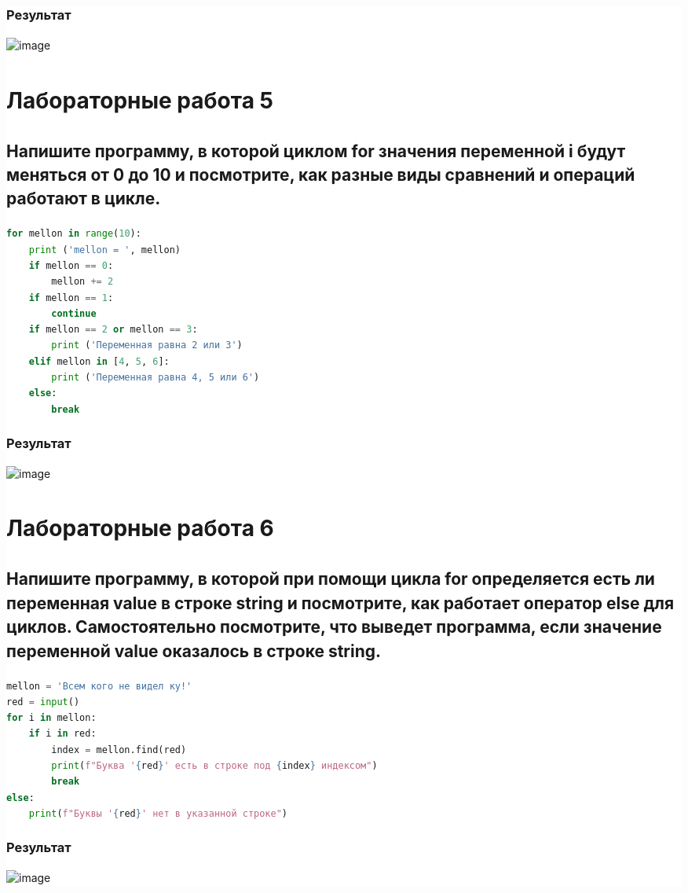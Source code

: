 ### Результат
<img width="942" height="344" alt="image" src="https://github.com/user-attachments/assets/c0a4e91d-5cee-40ec-93db-90422044e537" />


# Лабораторные работа 5
## Напишите программу, в которой циклом for значения переменной i будут меняться от 0 до 10 и посмотрите, как разные виды сравнений и операций работают в цикле.

```python
for mellon in range(10):
    print ('mellon = ', mellon)
    if mellon == 0:
        mellon += 2
    if mellon == 1:
        continue
    if mellon == 2 or mellon == 3:
        print ('Переменная равна 2 или 3')
    elif mellon in [4, 5, 6]:
        print ('Переменная равна 4, 5 или 6')
    else:
        break
```

### Результат
<img width="990" height="581" alt="image" src="https://github.com/user-attachments/assets/adf9701a-afb8-4760-bd7b-41d8509eb3c5" />


# Лабораторные работа 6
## Напишите программу, в которой при помощи цикла for определяется есть ли переменная value в строке string и посмотрите, как работает оператор else для циклов. Самостоятельно посмотрите, что выведет программа, если значение переменной value оказалось в строке string.
```python
mellon = 'Всем кого не видел ку!'
red = input()
for i in mellon:
    if i in red:
        index = mellon.find(red)
        print(f"Буква '{red}' есть в строке под {index} индексом")
        break
else:
    print(f"Буквы '{red}' нет в указанной строке")
```
### Результат
<img width="1026" height="319" alt="image" src="https://github.com/user-attachments/assets/308b8bfe-8f3d-4259-87e8-dc2464844a9b" />
